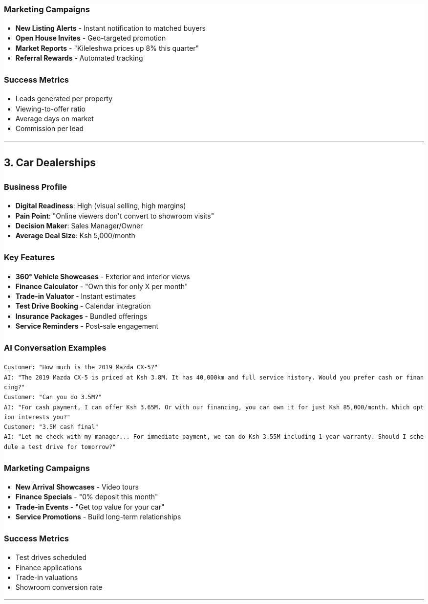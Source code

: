 ### Marketing Campaigns
- **New Listing Alerts** - Instant notification to matched buyers
- **Open House Invites** - Geo-targeted promotion
- **Market Reports** - "Kileleshwa prices up 8% this quarter"
- **Referral Rewards** - Automated tracking

### Success Metrics
- Leads generated per property
- Viewing-to-offer ratio
- Average days on market
- Commission per lead

---

## 3. Car Dealerships

### Business Profile
- **Digital Readiness**: High (visual selling, high margins)
- **Pain Point**: "Online viewers don't convert to showroom visits"
- **Decision Maker**: Sales Manager/Owner
- **Average Deal Size**: Ksh 5,000/month

### Key Features
- **360° Vehicle Showcases** - Exterior and interior views
- **Finance Calculator** - "Own this for only X per month"
- **Trade-in Valuator** - Instant estimates
- **Test Drive Booking** - Calendar integration
- **Insurance Packages** - Bundled offerings
- **Service Reminders** - Post-sale engagement

### AI Conversation Examples
```
Customer: "How much is the 2019 Mazda CX-5?"
AI: "The 2019 Mazda CX-5 is priced at Ksh 3.8M. It has 40,000km and full service history. Would you prefer cash or financing?"
Customer: "Can you do 3.5M?"
AI: "For cash payment, I can offer Ksh 3.65M. Or with our financing, you can own it for just Ksh 85,000/month. Which option interests you?"
Customer: "3.5M cash final"
AI: "Let me check with my manager... For immediate payment, we can do Ksh 3.55M including 1-year warranty. Should I schedule a test drive for tomorrow?"
```

### Marketing Campaigns
- **New Arrival Showcases** - Video tours
- **Finance Specials** - "0% deposit this month"
- **Trade-in Events** - "Get top value for your car"
- **Service Promotions** - Build long-term relationships

### Success Metrics
- Test drives scheduled
- Finance applications
- Trade-in valuations
- Showroom conversion rate

---